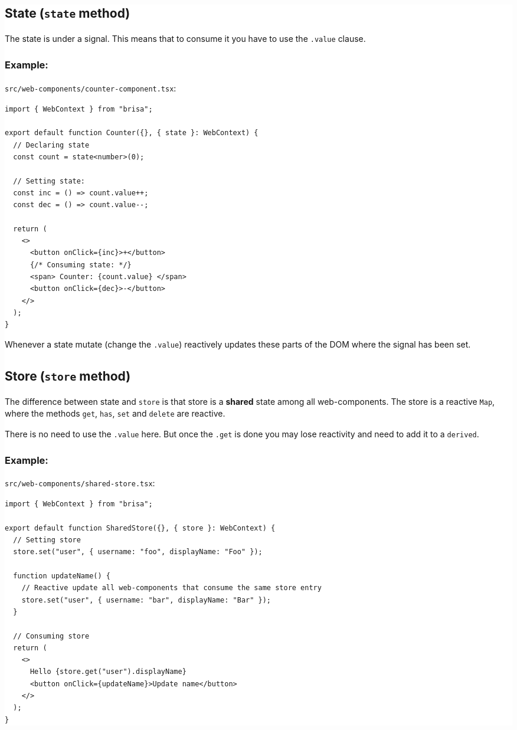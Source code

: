 ## State (`state` method)

The state is under a signal. This means that to consume it you have to use the `.value` clause.

### Example:

`src/web-components/counter-component.tsx`:

```tsx
import { WebContext } from "brisa";

export default function Counter({}, { state }: WebContext) {
  // Declaring state
  const count = state<number>(0);

  // Setting state:
  const inc = () => count.value++;
  const dec = () => count.value--;

  return (
    <>
      <button onClick={inc}>+</button>
      {/* Consuming state: */}
      <span> Counter: {count.value} </span>
      <button onClick={dec}>-</button>
    </>
  );
}
```

Whenever a state mutate (change the `.value`) reactively updates these parts of the DOM where the signal has been set.

## Store (`store` method)

The difference between state and `store` is that store is a **shared** state among all web-components. The store is a reactive `Map`, where the methods `get`, `has`, `set` and `delete` are reactive.

There is no need to use the `.value` here. But once the `.get` is done you may lose reactivity and need to add it to a `derived`.

### Example:

`src/web-components/shared-store.tsx`:

```tsx
import { WebContext } from "brisa";

export default function SharedStore({}, { store }: WebContext) {
  // Setting store
  store.set("user", { username: "foo", displayName: "Foo" });

  function updateName() {
    // Reactive update all web-components that consume the same store entry
    store.set("user", { username: "bar", displayName: "Bar" });
  }

  // Consuming store
  return (
    <>
      Hello {store.get("user").displayName}
      <button onClick={updateName}>Update name</button>
    </>
  );
}
```